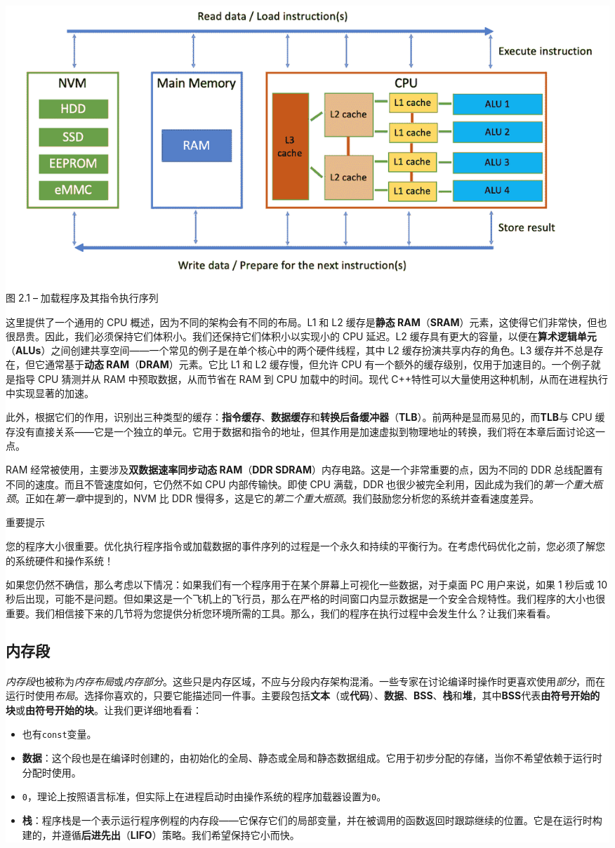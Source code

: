 ![图 2.1 – 加载程序及其指令执行序列](img/Figure_02.1_B20833.jpg)

图 2.1 – 加载程序及其指令执行序列

这里提供了一个通用的 CPU 概述，因为不同的架构会有不同的布局。L1 和 L2 缓存是**静态 RAM**（**SRAM**）元素，这使得它们非常快，但也很昂贵。因此，我们必须保持它们体积小。我们还保持它们体积小以实现小的 CPU 延迟。L2 缓存具有更大的容量，以便在**算术逻辑单元**（**ALUs**）之间创建共享空间——一个常见的例子是在单个核心中的两个硬件线程，其中 L2 缓存扮演共享内存的角色。L3 缓存并不总是存在，但它通常基于**动态 RAM**（**DRAM**）元素。它比 L1 和 L2 缓存慢，但允许 CPU 有一个额外的缓存级别，仅用于加速目的。一个例子就是指导 CPU 猜测并从 RAM 中预取数据，从而节省在 RAM 到 CPU 加载中的时间。现代 C++特性可以大量使用这种机制，从而在进程执行中实现显著的加速。

此外，根据它们的作用，识别出三种类型的缓存：**指令缓存**、**数据缓存**和**转换后备缓冲器**（**TLB**）。前两种是显而易见的，而**TLB**与 CPU 缓存没有直接关系——它是一个独立的单元。它用于数据和指令的地址，但其作用是加速虚拟到物理地址的转换，我们将在本章后面讨论这一点。

RAM 经常被使用，主要涉及**双数据速率同步动态 RAM**（**DDR SDRAM**）内存电路。这是一个非常重要的点，因为不同的 DDR 总线配置有不同的速度。而且不管速度如何，它仍然不如 CPU 内部传输快。即使 CPU 满载，DDR 也很少被完全利用，因此成为我们的*第一个重大瓶颈*。正如在*第一章*中提到的，NVM 比 DDR 慢得多，这是它的*第二个重大瓶颈*。我们鼓励您分析您的系统并查看速度差异。

重要提示

您的程序大小很重要。优化执行程序指令或加载数据的事件序列的过程是一个永久和持续的平衡行为。在考虑代码优化之前，您必须了解您的系统硬件和操作系统！

如果您仍然不确信，那么考虑以下情况：如果我们有一个程序用于在某个屏幕上可视化一些数据，对于桌面 PC 用户来说，如果 1 秒后或 10 秒后出现，可能不是问题。但如果这是一个飞机上的飞行员，那么在严格的时间窗口内显示数据是一个安全合规特性。我们程序的大小也很重要。我们相信接下来的几节将为您提供分析您环境所需的工具。那么，我们的程序在执行过程中会发生什么？让我们来看看。

## 内存段

*内存段*也被称为*内存布局*或*内存部分*。这些只是内存区域，不应与分段内存架构混淆。一些专家在讨论编译时操作时更喜欢使用*部分*，而在运行时使用*布局*。选择你喜欢的，只要它能描述同一件事。主要段包括**文本**（或**代码**）、**数据**、**BSS**、**栈**和**堆**，其中**BSS**代表**由符号开始的块**或**由符号开始的块**。让我们更详细地看看：

+   也有`const`变量。

+   **数据**：这个段也是在编译时创建的，由初始化的全局、静态或全局和静态数据组成。它用于初步分配的存储，当你不希望依赖于运行时分配时使用。

+   `0`，理论上按照语言标准，但实际上在进程启动时由操作系统的程序加载器设置为`0`。

+   **栈**：程序栈是一个表示运行程序例程的内存段——它保存它们的局部变量，并在被调用的函数返回时跟踪继续的位置。它是在运行时构建的，并遵循**后进先出**（**LIFO**）策略。我们希望保持它小而快。
